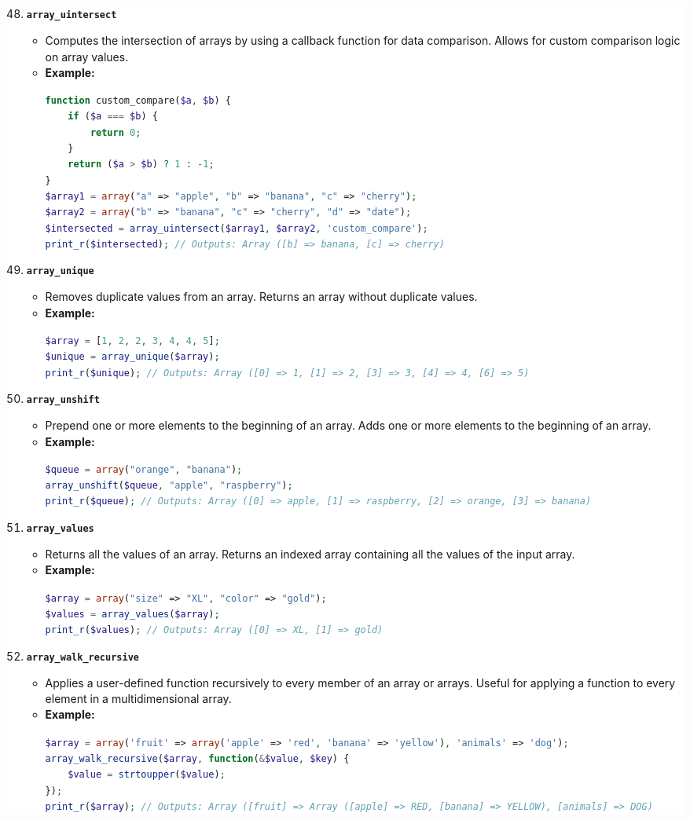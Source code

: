 48. **`array_uintersect`**
    - Computes the intersection of arrays by using a callback function for data comparison. Allows for custom comparison logic on array values.
    - **Example:**
      ```php
      function custom_compare($a, $b) {
          if ($a === $b) {
              return 0;
          }
          return ($a > $b) ? 1 : -1;
      }
      $array1 = array("a" => "apple", "b" => "banana", "c" => "cherry");
      $array2 = array("b" => "banana", "c" => "cherry", "d" => "date");
      $intersected = array_uintersect($array1, $array2, 'custom_compare');
      print_r($intersected); // Outputs: Array ([b] => banana, [c] => cherry)
      ```

49. **`array_unique`**
    - Removes duplicate values from an array. Returns an array without duplicate values.
    - **Example:**
      ```php
      $array = [1, 2, 2, 3, 4, 4, 5];
      $unique = array_unique($array);
      print_r($unique); // Outputs: Array ([0] => 1, [1] => 2, [3] => 3, [4] => 4, [6] => 5)
      ```

50. **`array_unshift`**
    - Prepend one or more elements to the beginning of an array. Adds one or more elements to the beginning of an array.
    - **Example:**
      ```php
      $queue = array("orange", "banana");
      array_unshift($queue, "apple", "raspberry");
      print_r($queue); // Outputs: Array ([0] => apple, [1] => raspberry, [2] => orange, [3] => banana)
      ```

51. **`array_values`**
    - Returns all the values of an array. Returns an indexed array containing all the values of the input array.
    - **Example:**
      ```php
      $array = array("size" => "XL", "color" => "gold");
      $values = array_values($array);
      print_r($values); // Outputs: Array ([0] => XL, [1] => gold)
      ```

52. **`array_walk_recursive`**
    - Applies a user-defined function recursively to every member of an array or arrays. Useful for applying a function to every element in a multidimensional array.
    - **Example:**
      ```php
      $array = array('fruit' => array('apple' => 'red', 'banana' => 'yellow'), 'animals' => 'dog');
      array_walk_recursive($array, function(&$value, $key) {
          $value = strtoupper($value);
      });
      print_r($array); // Outputs: Array ([fruit] => Array ([apple] => RED, [banana] => YELLOW), [animals] => DOG)
      ```

